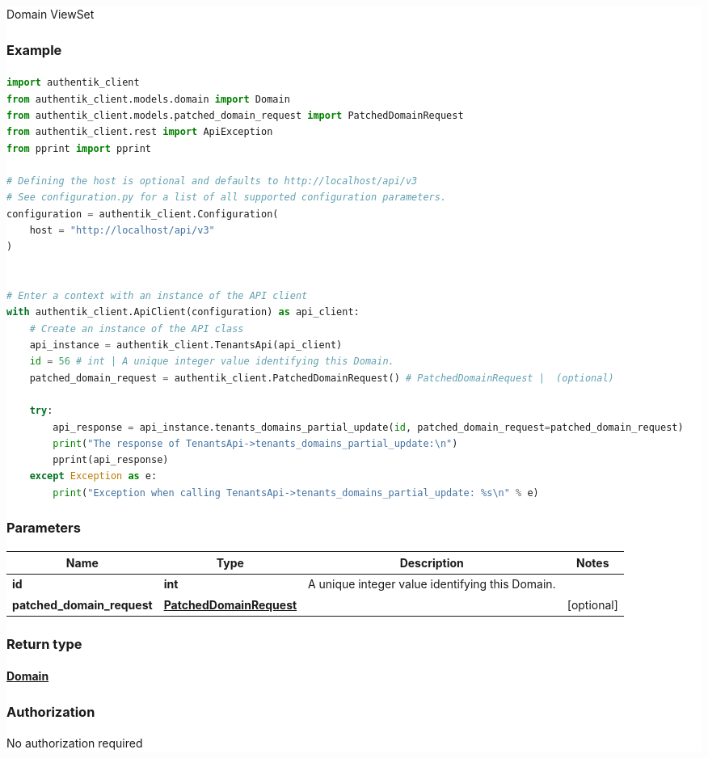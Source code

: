 

Domain ViewSet

### Example


```python
import authentik_client
from authentik_client.models.domain import Domain
from authentik_client.models.patched_domain_request import PatchedDomainRequest
from authentik_client.rest import ApiException
from pprint import pprint

# Defining the host is optional and defaults to http://localhost/api/v3
# See configuration.py for a list of all supported configuration parameters.
configuration = authentik_client.Configuration(
    host = "http://localhost/api/v3"
)


# Enter a context with an instance of the API client
with authentik_client.ApiClient(configuration) as api_client:
    # Create an instance of the API class
    api_instance = authentik_client.TenantsApi(api_client)
    id = 56 # int | A unique integer value identifying this Domain.
    patched_domain_request = authentik_client.PatchedDomainRequest() # PatchedDomainRequest |  (optional)

    try:
        api_response = api_instance.tenants_domains_partial_update(id, patched_domain_request=patched_domain_request)
        print("The response of TenantsApi->tenants_domains_partial_update:\n")
        pprint(api_response)
    except Exception as e:
        print("Exception when calling TenantsApi->tenants_domains_partial_update: %s\n" % e)
```



### Parameters


Name | Type | Description  | Notes
------------- | ------------- | ------------- | -------------
 **id** | **int**| A unique integer value identifying this Domain. | 
 **patched_domain_request** | [**PatchedDomainRequest**](PatchedDomainRequest.md)|  | [optional] 

### Return type

[**Domain**](Domain.md)

### Authorization

No authorization required
